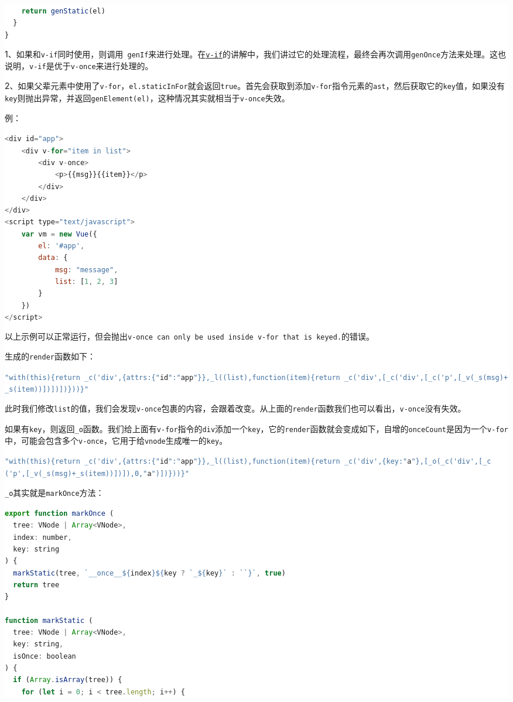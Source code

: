 ```JavaScript
    return genStatic(el)
  }
}
```

1、如果和`v-if`同时使用，则调用` genIf`来进行处理。在[`v-if`](v-if.md)的讲解中，我们讲过它的处理流程，最终会再次调用`genOnce`方法来处理。这也说明，`v-if`是优于`v-once`来进行处理的。

2、如果父辈元素中使用了`v-for`，`el.staticInFor`就会返回`true`。首先会获取到添加`v-for`指令元素的`ast`，然后获取它的`key`值，如果没有`key`则抛出异常，并返回`genElement(el)`，这种情况其实就相当于`v-once`失效。

例：

```JavaScript
<div id="app">
	<div v-for="item in list">
		<div v-once>
	  		<p>{{msg}}{{item}}</p>
		</div>
	</div>
</div>
<script type="text/javascript">
	var vm = new Vue({
		el: '#app',
		data: {
			msg: "message",
			list: [1, 2, 3]
		}
	})
</script>
```

以上示例可以正常运行，但会抛出`v-once can only be used inside v-for that is keyed.`的错误。

生成的`render`函数如下：

```JavaScript
"with(this){return _c('div',{attrs:{"id":"app"}},_l((list),function(item){return _c('div',[_c('div',[_c('p',[_v(_s(msg)+_s(item))])])])}))}"
```

此时我们修改`list`的值，我们会发现`v-once`包裹的内容，会跟着改变。从上面的`render`函数我们也可以看出，`v-once`没有失效。

如果有`key`，则返回`_o`函数。我们给上面有`v-for`指令的`div`添加一个`key`，它的`render`函数就会变成如下，自增的`onceCount`是因为一个`v-for`中，可能会包含多个`v-once`，它用于给`vnode`生成唯一的`key`。

```JavaScript
"with(this){return _c('div',{attrs:{"id":"app"}},_l((list),function(item){return _c('div',{key:"a"},[_o(_c('div',[_c('p',[_v(_s(msg)+_s(item))])]),0,"a")])}))}"
```

`_o`其实就是`markOnce`方法：

```JavaScript
export function markOnce (
  tree: VNode | Array<VNode>,
  index: number,
  key: string
) {
  markStatic(tree, `__once__${index}${key ? `_${key}` : ``}`, true)
  return tree
}

function markStatic (
  tree: VNode | Array<VNode>,
  key: string,
  isOnce: boolean
) {
  if (Array.isArray(tree)) {
    for (let i = 0; i < tree.length; i++) {
```